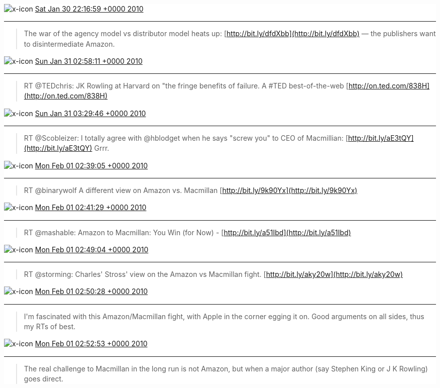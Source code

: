 <img src="{{ site.url }}{{ site.baseurl }}/assets/images/media/tweet.ico" alt="x-icon" width="30" /> [Sat Jan 30 22:16:59 +0000 2010](https://twitter.com/ChristopherA/status/8427089720)

----

> The war of the agency model vs distributor model heats up: [http://bit.ly/dfdXbb](http://bit.ly/dfdXbb) — the publishers want to disintermediate Amazon.

<img src="{{ site.url }}{{ site.baseurl }}/assets/images/media/tweet.ico" alt="x-icon" width="30" /> [Sun Jan 31 02:58:11 +0000 2010](https://twitter.com/ChristopherA/status/8436231835)

----

> RT @TEDchris: JK Rowling at Harvard on "the fringe benefits of failure. A #TED best-of-the-web [http://on.ted.com/838H](http://on.ted.com/838H)

<img src="{{ site.url }}{{ site.baseurl }}/assets/images/media/tweet.ico" alt="x-icon" width="30" /> [Sun Jan 31 03:29:46 +0000 2010](https://twitter.com/ChristopherA/status/8437324931)

----

> RT @Scobleizer: I totally agree with @hblodget when he says "screw you" to CEO of Macmillian: [http://bit.ly/aE3tQY](http://bit.ly/aE3tQY) Grrr.

<img src="{{ site.url }}{{ site.baseurl }}/assets/images/media/tweet.ico" alt="x-icon" width="30" /> [Mon Feb 01 02:39:05 +0000 2010](https://twitter.com/ChristopherA/status/8479361460)

----

> RT @binarywolf A different view on Amazon vs. Macmillan [http://bit.ly/9k90Yx](http://bit.ly/9k90Yx)

<img src="{{ site.url }}{{ site.baseurl }}/assets/images/media/tweet.ico" alt="x-icon" width="30" /> [Mon Feb 01 02:41:29 +0000 2010](https://twitter.com/ChristopherA/status/8479483730)

----

> RT @mashable: Amazon to Macmillan: You Win (for Now) - [http://bit.ly/a51Ibd](http://bit.ly/a51Ibd)

<img src="{{ site.url }}{{ site.baseurl }}/assets/images/media/tweet.ico" alt="x-icon" width="30" /> [Mon Feb 01 02:49:04 +0000 2010](https://twitter.com/ChristopherA/status/8479847309)

----

> RT @storming: Charles' Stross' view on the Amazon vs Macmillan fight. [http://bit.ly/aky20w](http://bit.ly/aky20w)

<img src="{{ site.url }}{{ site.baseurl }}/assets/images/media/tweet.ico" alt="x-icon" width="30" /> [Mon Feb 01 02:50:28 +0000 2010](https://twitter.com/ChristopherA/status/8479926922)

----

> I'm fascinated with this Amazon/Macmillan fight, with Apple in the corner egging it on. Good arguments on all sides, thus my RTs of best.

<img src="{{ site.url }}{{ site.baseurl }}/assets/images/media/tweet.ico" alt="x-icon" width="30" /> [Mon Feb 01 02:52:53 +0000 2010](https://twitter.com/ChristopherA/status/8480068215)

----

> The real challenge to Macmillan in the long run is not Amazon, but when a major author (say Stephen King or J K Rowling) goes direct.
